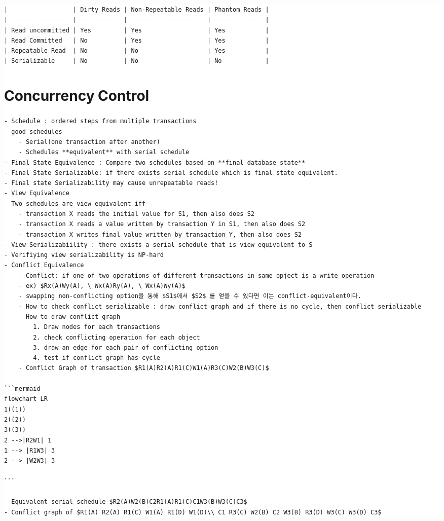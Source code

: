     |                  | Dirty Reads | Non-Repeatable Reads | Phantom Reads |
    | ---------------- | ----------- | -------------------- | ------------- |
    | Read uncommitted | Yes         | Yes                  | Yes           |
    | Read Committed   | No          | Yes                  | Yes           |
    | Repeatable Read  | No          | No                   | Yes           |
    | Serializable     | No          | No                   | No            |

# Concurrency Control

    - Schedule : ordered steps from multiple transactions
    - good schedules
    	- Serial(one transaction after another)
    	- Schedules **equivalent** with serial schedule
    - Final State Equivalence : Compare two schedules based on **final database state**
    - Final State Serializable: if there exists serial schedule which is final state equivalent.
    - Final state Serializability may cause unrepeatable reads!
    - View Equivalence
    - Two schedules are view equivalent iff
    	- transaction X reads the initial value for S1, then also does S2
    	- transaction X reads a value written by transaction Y in S1, then also does S2
    	- transaction X writes final value written by transaction Y, then also does S2
    - View Serializabiility : there exists a serial schedule that is view equivalent to S
    - Verifiying view serializability is NP-hard
    - Conflict Equivalence
    	- Conflict: if one of two operations of different transactions in same opject is a write operation
    	- ex) $Rx(A)Wy(A), \ Wx(A)Ry(A), \ Wx(A)Wy(A)$
    	- swapping non-conflicting option을 통해 $S1$에서 $S2$ 를 얻을 수 있다면 이는 conflict-equivalent이다.
    	- How to check conflict serializable : draw conflict graph and if there is no cycle, then conflict serializable
    	- How to draw conflict graph
    		1. Draw nodes for each transactions
    		2. check conflicting operation for each object
    		3. draw an edge for each pair of conflicting option
    		4. test if conflict graph has cycle
    	- Conflict Graph of transaction $R1(A)R2(A)R1(C)W1(A)R3(C)W2(B)W3(C)$

    ```mermaid
    flowchart LR
    1((1))
    2((2))
    3((3))
    2 -->|R2W1| 1
    1 --> |R1W3| 3
    2 --> |W2W3| 3

    ```

    - Equivalent serial schedule $R2(A)W2(B)C2R1(A)R1(C)C1W3(B)W3(C)C3$
    - Conflict graph of $R1(A) R2(A) R1(C) W1(A) R1(D) W1(D)\\ C1 R3(C) W2(B) C2 W3(B) R3(D) W3(C) W3(D) C3$
